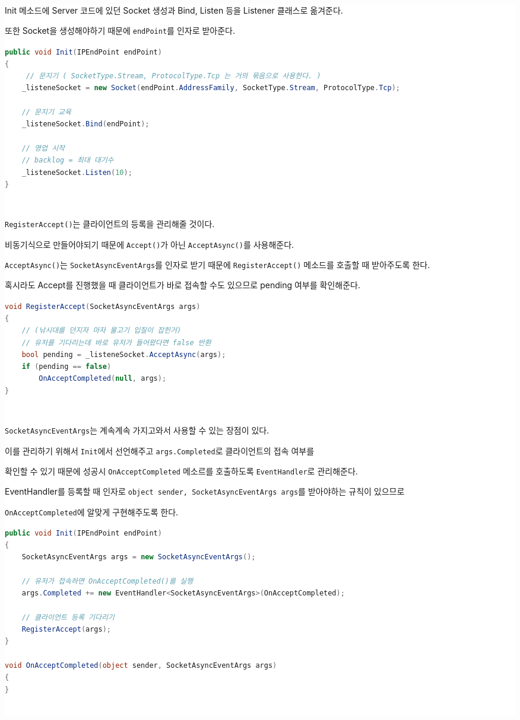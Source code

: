 Init 메소드에 Server 코드에 있던 Socket 생성과 Bind, Listen 등을 Listener 클래스로 옮겨준다.

또한 Socket을 생성해야하기 때문에 `endPoint`를 인자로 받아준다.
```cs
public void Init(IPEndPoint endPoint)
{
     // 문지기 ( SocketType.Stream, ProtocolType.Tcp 는 거의 묶음으로 사용한다. )
    _listeneSocket = new Socket(endPoint.AddressFamily, SocketType.Stream, ProtocolType.Tcp);

    // 문지기 교육
    _listeneSocket.Bind(endPoint);

    // 영업 시작
    // backlog = 최대 대기수
    _listeneSocket.Listen(10);
}
``` 
<br>

`RegisterAccept()`는 클라이언트의 등록을 관리해줄 것이다.

비동기식으로 만들어야되기 때문에 `Accept()`가 아닌 `AcceptAsync()`를 사용해준다.

`AcceptAsync()`는 `SocketAsyncEventArgs`를 인자로 받기 때문에 `RegisterAccept()` 메소드를 호출할 때 받아주도록 한다.

혹시라도 Accept를 진행했을 때 클라이언트가 바로 접속할 수도 있으므로 pending 여부를 확인해준다.
```cs
void RegisterAccept(SocketAsyncEventArgs args)
{
    // (낚시대를 던지자 마자 물고기 입질이 잡힌거)
    // 유저를 기다리는데 바로 유저가 들어왔다면 false 반환
    bool pending = _listeneSocket.AcceptAsync(args);
    if (pending == false)
        OnAcceptCompleted(null, args);
}
```
<br>

`SocketAsyncEventArgs`는 계속계속 가지고와서 사용할 수 있는 장점이 있다.

이를 관리하기 위해서 `Init`에서 선언해주고 `args.Completed`로 클라이언트의 접속 여부를

확인할 수 있기 때문에 성공시 `OnAcceptCompleted` 메소르를 호출하도록 `EventHandler`로 관리해준다.

EventHandler를 등록할 때 인자로 `object sender, SocketAsyncEventArgs args`를 받아야하는 규칙이 있으므로

`OnAcceptCompleted`에 알맞게 구현해주도록 한다.
```cs
public void Init(IPEndPoint endPoint)
{
    SocketAsyncEventArgs args = new SocketAsyncEventArgs();

    // 유저가 접속하면 OnAcceptCompleted()를 실행
    args.Completed += new EventHandler<SocketAsyncEventArgs>(OnAcceptCompleted);

    // 클라이언트 등록 기다리기
    RegisterAccept(args);
}

void OnAcceptCompleted(object sender, SocketAsyncEventArgs args)
{
}
```
<br>
